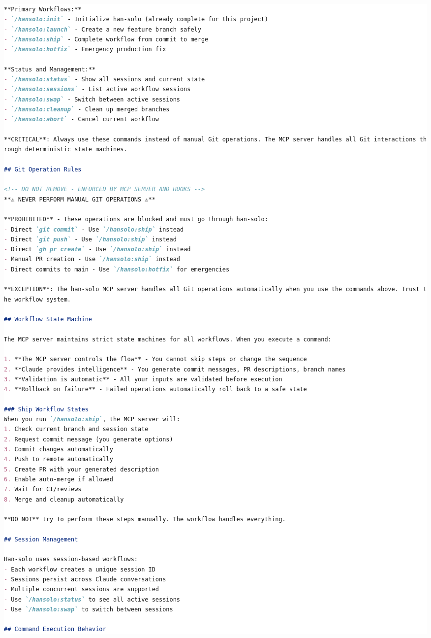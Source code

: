 ```markdown
**Primary Workflows:**
- `/hansolo:init` - Initialize han-solo (already complete for this project)
- `/hansolo:launch` - Create a new feature branch safely
- `/hansolo:ship` - Complete workflow from commit to merge
- `/hansolo:hotfix` - Emergency production fix

**Status and Management:**
- `/hansolo:status` - Show all sessions and current state
- `/hansolo:sessions` - List active workflow sessions
- `/hansolo:swap` - Switch between active sessions
- `/hansolo:cleanup` - Clean up merged branches
- `/hansolo:abort` - Cancel current workflow

**CRITICAL**: Always use these commands instead of manual Git operations. The MCP server handles all Git interactions through deterministic state machines.

## Git Operation Rules

<!-- DO NOT REMOVE - ENFORCED BY MCP SERVER AND HOOKS -->
**⚠️ NEVER PERFORM MANUAL GIT OPERATIONS ⚠️**

**PROHIBITED** - These operations are blocked and must go through han-solo:
- Direct `git commit` - Use `/hansolo:ship` instead
- Direct `git push` - Use `/hansolo:ship` instead
- Direct `gh pr create` - Use `/hansolo:ship` instead
- Manual PR creation - Use `/hansolo:ship` instead
- Direct commits to main - Use `/hansolo:hotfix` for emergencies

**EXCEPTION**: The han-solo MCP server handles all Git operations automatically when you use the commands above. Trust the workflow system.

## Workflow State Machine

The MCP server maintains strict state machines for all workflows. When you execute a command:

1. **The MCP server controls the flow** - You cannot skip steps or change the sequence
2. **Claude provides intelligence** - You generate commit messages, PR descriptions, branch names
3. **Validation is automatic** - All your inputs are validated before execution
4. **Rollback on failure** - Failed operations automatically roll back to a safe state

### Ship Workflow States
When you run `/hansolo:ship`, the MCP server will:
1. Check current branch and session state
2. Request commit message (you generate options)
3. Commit changes automatically
4. Push to remote automatically
5. Create PR with your generated description
6. Enable auto-merge if allowed
7. Wait for CI/reviews
8. Merge and cleanup automatically

**DO NOT** try to perform these steps manually. The workflow handles everything.

## Session Management

Han-solo uses session-based workflows:
- Each workflow creates a unique session ID
- Sessions persist across Claude conversations
- Multiple concurrent sessions are supported
- Use `/hansolo:status` to see all active sessions
- Use `/hansolo:swap` to switch between sessions

## Command Execution Behavior
```